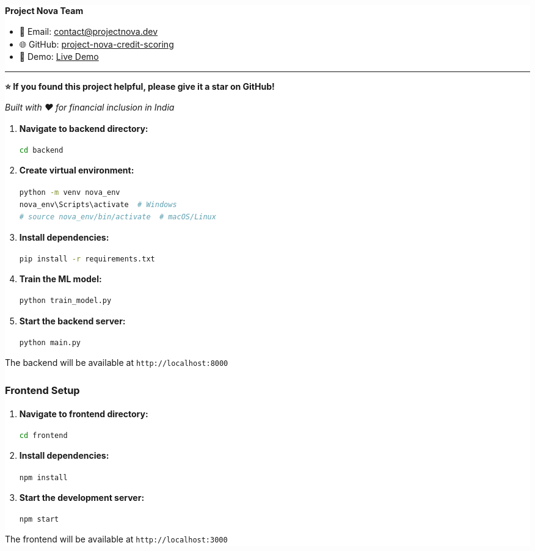 **Project Nova Team**
- 📧 Email: contact@projectnova.dev  
- 🌐 GitHub: [project-nova-credit-scoring](https://github.com/YOUR_USERNAME/project-nova-credit-scoring)
- 📱 Demo: [Live Demo](http://localhost:3000)

---

**⭐ If you found this project helpful, please give it a star on GitHub!**

*Built with ❤️ for financial inclusion in India*

1. **Navigate to backend directory:**
   ```bash
   cd backend
   ```

2. **Create virtual environment:**
   ```bash
   python -m venv nova_env
   nova_env\Scripts\activate  # Windows
   # source nova_env/bin/activate  # macOS/Linux
   ```

3. **Install dependencies:**
   ```bash
   pip install -r requirements.txt
   ```

4. **Train the ML model:**
   ```bash
   python train_model.py
   ```

5. **Start the backend server:**
   ```bash
   python main.py
   ```

The backend will be available at `http://localhost:8000`

### Frontend Setup

1. **Navigate to frontend directory:**
   ```bash
   cd frontend
   ```

2. **Install dependencies:**
   ```bash
   npm install
   ```

3. **Start the development server:**
   ```bash
   npm start
   ```

The frontend will be available at `http://localhost:3000`
